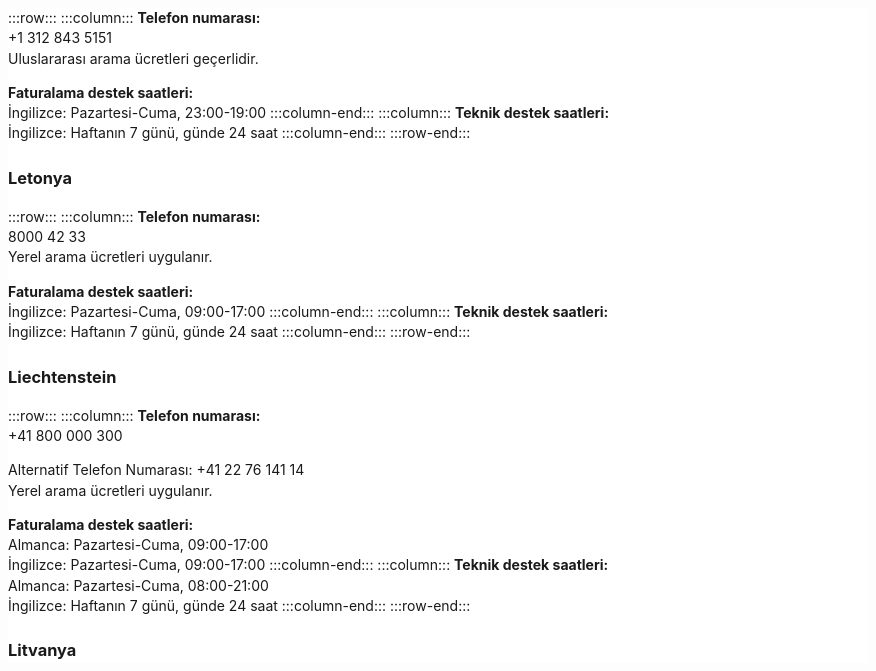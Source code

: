 :::row:::
   :::column:::
**Telefon numarası:**\
+1 312 843 5151\
Uluslararası arama ücretleri geçerlidir.

**Faturalama destek saatleri:**\
İngilizce: Pazartesi-Cuma, 23:00-19:00
   :::column-end:::
   :::column:::
**Teknik destek saatleri:**\
İngilizce: Haftanın 7 günü, günde 24 saat
   :::column-end:::
:::row-end:::

### <a name="latvia"></a>Letonya

:::row:::
   :::column:::
**Telefon numarası:**\
8000 42 33\
Yerel arama ücretleri uygulanır.

**Faturalama destek saatleri:**\
İngilizce: Pazartesi-Cuma, 09:00-17:00
   :::column-end:::
   :::column:::
**Teknik destek saatleri:**\
İngilizce: Haftanın 7 günü, günde 24 saat
   :::column-end:::
:::row-end:::

### <a name="liechtenstein"></a>Liechtenstein

:::row:::
   :::column:::
**Telefon numarası:**\
+41 800 000 300

Alternatif Telefon Numarası: +41 22 76 141 14\
Yerel arama ücretleri uygulanır.

**Faturalama destek saatleri:**\
Almanca: Pazartesi-Cuma, 09:00-17:00\
İngilizce: Pazartesi-Cuma, 09:00-17:00
   :::column-end:::
   :::column:::
**Teknik destek saatleri:**\
Almanca: Pazartesi-Cuma, 08:00-21:00\
İngilizce: Haftanın 7 günü, günde 24 saat
   :::column-end:::
:::row-end:::

### <a name="lithuania"></a>Litvanya
